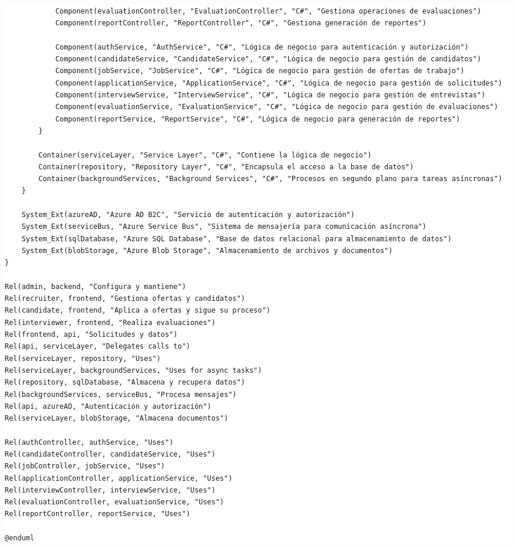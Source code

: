 ```plantuml
            Component(evaluationController, "EvaluationController", "C#", "Gestiona operaciones de evaluaciones")
            Component(reportController, "ReportController", "C#", "Gestiona generación de reportes")
            
            Component(authService, "AuthService", "C#", "Lógica de negocio para autenticación y autorización")
            Component(candidateService, "CandidateService", "C#", "Lógica de negocio para gestión de candidatos")
            Component(jobService, "JobService", "C#", "Lógica de negocio para gestión de ofertas de trabajo")
            Component(applicationService, "ApplicationService", "C#", "Lógica de negocio para gestión de solicitudes")
            Component(interviewService, "InterviewService", "C#", "Lógica de negocio para gestión de entrevistas")
            Component(evaluationService, "EvaluationService", "C#", "Lógica de negocio para gestión de evaluaciones")
            Component(reportService, "ReportService", "C#", "Lógica de negocio para generación de reportes")
        }
        
        Container(serviceLayer, "Service Layer", "C#", "Contiene la lógica de negocio")
        Container(repository, "Repository Layer", "C#", "Encapsula el acceso a la base de datos")
        Container(backgroundServices, "Background Services", "C#", "Procesos en segundo plano para tareas asíncronas")
    }
    
    System_Ext(azureAD, "Azure AD B2C", "Servicio de autenticación y autorización")
    System_Ext(serviceBus, "Azure Service Bus", "Sistema de mensajería para comunicación asíncrona")
    System_Ext(sqlDatabase, "Azure SQL Database", "Base de datos relacional para almacenamiento de datos")
    System_Ext(blobStorage, "Azure Blob Storage", "Almacenamiento de archivos y documentos")
}

Rel(admin, backend, "Configura y mantiene")
Rel(recruiter, frontend, "Gestiona ofertas y candidatos")
Rel(candidate, frontend, "Aplica a ofertas y sigue su proceso")
Rel(interviewer, frontend, "Realiza evaluaciones")
Rel(frontend, api, "Solicitudes y datos")
Rel(api, serviceLayer, "Delegates calls to")
Rel(serviceLayer, repository, "Uses")
Rel(serviceLayer, backgroundServices, "Uses for async tasks")
Rel(repository, sqlDatabase, "Almacena y recupera datos")
Rel(backgroundServices, serviceBus, "Procesa mensajes")
Rel(api, azureAD, "Autenticación y autorización")
Rel(serviceLayer, blobStorage, "Almacena documentos")

Rel(authController, authService, "Uses")
Rel(candidateController, candidateService, "Uses")
Rel(jobController, jobService, "Uses")
Rel(applicationController, applicationService, "Uses")
Rel(interviewController, interviewService, "Uses")
Rel(evaluationController, evaluationService, "Uses")
Rel(reportController, reportService, "Uses")

@enduml
```
